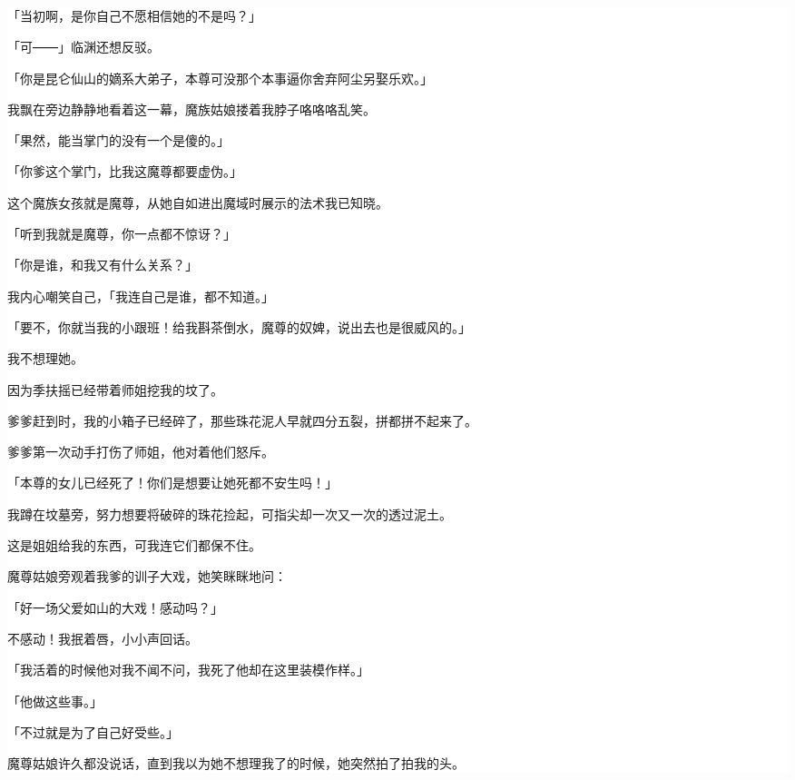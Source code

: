 「当初啊，是你自己不愿相信她的不是吗？」


「可——」临渊还想反驳。


「你是昆仑仙山的嫡系大弟子，本尊可没那个本事逼你舍弃阿尘另娶乐欢。」


我飘在旁边静静地看着这一幕，魔族姑娘搂着我脖子咯咯咯乱笑。


「果然，能当掌门的没有一个是傻的。」


「你爹这个掌门，比我这魔尊都要虚伪。」


这个魔族女孩就是魔尊，从她自如进出魔域时展示的法术我已知晓。


「听到我就是魔尊，你一点都不惊讶？」


「你是谁，和我又有什么关系？」


我内心嘲笑自己，「我连自己是谁，都不知道。」


「要不，你就当我的小跟班！给我斟茶倒水，魔尊的奴婢，说出去也是很威风的。」


我不想理她。


因为季扶摇已经带着师姐挖我的坟了。


爹爹赶到时，我的小箱子已经碎了，那些珠花泥人早就四分五裂，拼都拼不起来了。


爹爹第一次动手打伤了师姐，他对着他们怒斥。


「本尊的女儿已经死了！你们是想要让她死都不安生吗！」


我蹲在坟墓旁，努力想要将破碎的珠花捡起，可指尖却一次又一次的透过泥土。


这是姐姐给我的东西，可我连它们都保不住。


魔尊姑娘旁观着我爹的训子大戏，她笑眯眯地问：


「好一场父爱如山的大戏！感动吗？」


不感动！我抿着唇，小小声回话。


「我活着的时候他对我不闻不问，我死了他却在这里装模作样。」


「他做这些事。」


「不过就是为了自己好受些。」


魔尊姑娘许久都没说话，直到我以为她不想理我了的时候，她突然拍了拍我的头。
